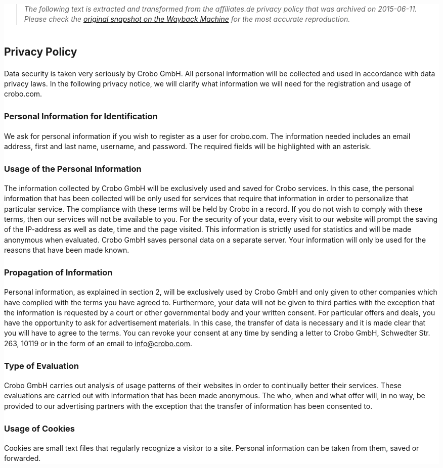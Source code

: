 > *The following text is extracted and transformed from the affiliates.de privacy policy that was archived on 2015-06-11. Please check the [original snapshot on the Wayback Machine](https://web.archive.org/web/20150611092511id_/http%3A//www.crobo.com/privacy-policy) for the most accurate reproduction.*

# 

## Privacy Policy

Data security is taken very seriously by Crobo GmbH. All personal information will be collected and used in accordance with data privacy laws. In the following privacy notice, we will clarify what information we will need for the registration and usage of crobo.com. 

### Personal Information for Identification

We ask for personal information if you wish to register as a user for crobo.com. The information needed includes an email address, first and last name, username, and password. The required fields will be highlighted with an asterisk. 

### Usage of the Personal Information

The information collected by Crobo GmbH will be exclusively used and saved for Crobo services. In this case, the personal information that has been collected will be only used for services that require that information in order to personalize that particular service. The compliance with these terms will be held by Crobo in a record. If you do not wish to comply with these terms, then our services will not be available to you. For the security of your data, every visit to our website will prompt the saving of the IP-address as well as date, time and the page visited. This information is strictly used for statistics and will be made anonymous when evaluated. Crobo GmbH saves personal data on a separate server. Your information will only be used for the reasons that have been made known. 

### Propagation of Information

Personal information, as explained in section 2, will be exclusively used by Crobo GmbH and only given to other companies which have complied with the terms you have agreed to. Furthermore, your data will not be given to third parties with the exception that the information is requested by a court or other governmental body and your written consent. For particular offers and deals, you have the opportunity to ask for advertisement materials. In this case, the transfer of data is necessary and it is made clear that you will have to agree to the terms. You can revoke your consent at any time by sending a letter to Crobo GmbH, Schwedter Str. 263, 10119 or in the form of an email to [info@crobo.com](mailto:info@covus.de). 

### Type of Evaluation

Crobo GmbH carries out analysis of usage patterns of their websites in order to continually better their services. These evaluations are carried out with information that has been made anonymous. The who, when and what offer will, in no way, be provided to our advertising partners with the exception that the transfer of information has been consented to. 

### Usage of Cookies

Cookies are small text files that regularly recognize a visitor to a site. Personal information can be taken from them, saved or forwarded. 

